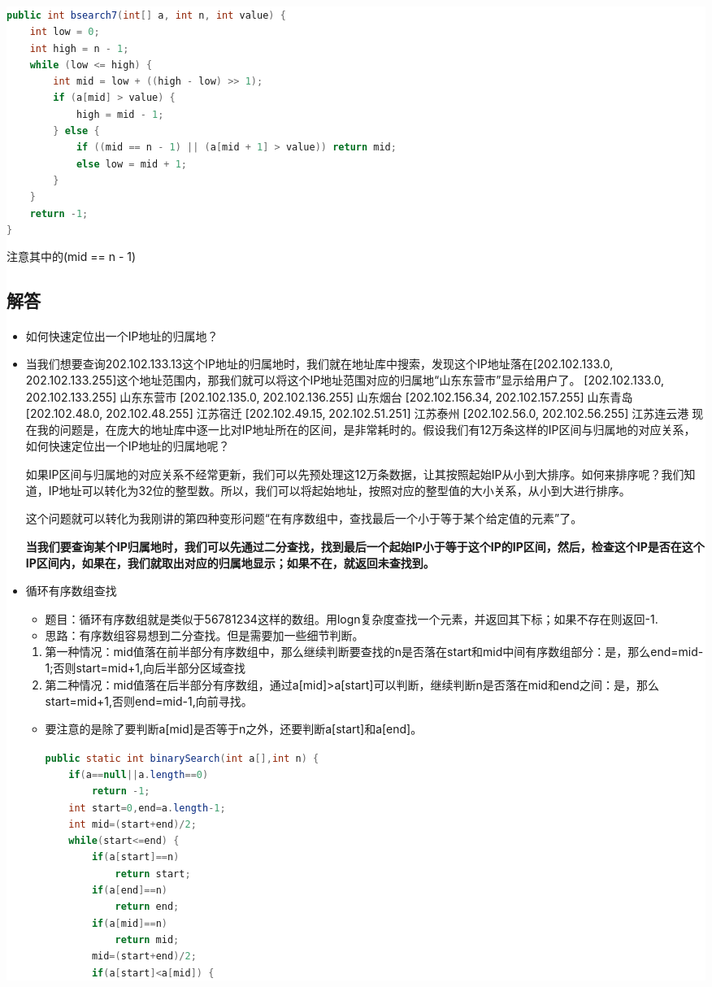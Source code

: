```java
public int bsearch7(int[] a, int n, int value) {
 	int low = 0;
 	int high = n - 1;
 	while (low <= high) {
 		int mid = low + ((high - low) >> 1);
 		if (a[mid] > value) {
 			high = mid - 1;
 		} else {
 			if ((mid == n - 1) || (a[mid + 1] > value)) return mid;
 			else low = mid + 1;
 		}
 	}
 	return -1;
}
```

注意其中的(mid == n - 1)

## 解答

* 如何快速定位出一个IP地址的归属地？

* 当我们想要查询202.102.133.13这个IP地址的归属地时，我们就在地址库中搜索，发现这个IP地址落在[202.102.133.0, 202.102.133.255]这个地址范围内，那我们就可以将这个IP地址范围对应的归属地“山东东营市”显示给用户了。
  [202.102.133.0, 202.102.133.255] 山东东营市
  [202.102.135.0, 202.102.136.255] 山东烟台
  [202.102.156.34, 202.102.157.255] 山东青岛
  [202.102.48.0, 202.102.48.255] 江苏宿迁
  [202.102.49.15, 202.102.51.251] 江苏泰州
  [202.102.56.0, 202.102.56.255] 江苏连云港
  现在我的问题是，在庞大的地址库中逐一比对IP地址所在的区间，是非常耗时的。假设我们有12万条这样的IP区间与归属地的对应关系，如何快速定位出一个IP地址的归属地呢？

  

  如果IP区间与归属地的对应关系不经常更新，我们可以先预处理这12万条数据，让其按照起始IP从小到大排序。如何来排序呢？我们知道，IP地址可以转化为32位的整型数。所以，我们可以将起始地址，按照对应的整型值的大小关系，从小到大进行排序。

  这个问题就可以转化为我刚讲的第四种变形问题“在有序数组中，查找最后一个小于等于某个给定值的元素”了。

  **当我们要查询某个IP归属地时，我们可以先通过二分查找，找到最后一个起始IP小于等于这个IP的IP区间，然后，检查这个IP是否在这个IP区间内，如果在，我们就取出对应的归属地显示；如果不在，就返回未查找到。**



* 循环有序数组查找

  - 题目：循环有序数组就是类似于56781234这样的数组。用logn复杂度查找一个元素，并返回其下标；如果不存在则返回-1.
  - 思路：有序数组容易想到二分查找。但是需要加一些细节判断。

  1. 第一种情况：mid值落在前半部分有序数组中，那么继续判断要查找的n是否落在start和mid中间有序数组部分：是，那么end=mid-1;否则start=mid+1,向后半部分区域查找
  2. 第二种情况：mid值落在后半部分有序数组，通过a[mid]>a[start]可以判断，继续判断n是否落在mid和end之间：是，那么start=mid+1,否则end=mid-1,向前寻找。

  - 要注意的是除了要判断a[mid]是否等于n之外，还要判断a[start]和a[end]。

    ```java
    public static int binarySearch(int a[],int n) {
        if(a==null||a.length==0)
            return -1;
        int start=0,end=a.length-1;
        int mid=(start+end)/2;
        while(start<=end) {
            if(a[start]==n)
                return start;
            if(a[end]==n)
                return end;
            if(a[mid]==n)
                return mid;
            mid=(start+end)/2;
            if(a[start]<a[mid]) {